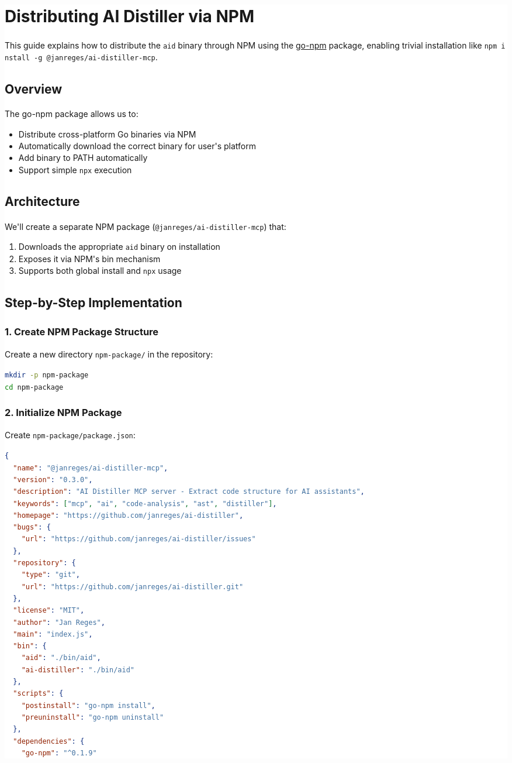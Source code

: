 # Distributing AI Distiller via NPM

This guide explains how to distribute the `aid` binary through NPM using the [go-npm](https://github.com/sanathkr/go-npm) package, enabling trivial installation like `npm install -g @janreges/ai-distiller-mcp`.

## Overview

The go-npm package allows us to:
- Distribute cross-platform Go binaries via NPM
- Automatically download the correct binary for user's platform
- Add binary to PATH automatically
- Support simple `npx` execution

## Architecture

We'll create a separate NPM package (`@janreges/ai-distiller-mcp`) that:
1. Downloads the appropriate `aid` binary on installation
2. Exposes it via NPM's bin mechanism
3. Supports both global install and `npx` usage

## Step-by-Step Implementation

### 1. Create NPM Package Structure

Create a new directory `npm-package/` in the repository:

```bash
mkdir -p npm-package
cd npm-package
```

### 2. Initialize NPM Package

Create `npm-package/package.json`:

```json
{
  "name": "@janreges/ai-distiller-mcp",
  "version": "0.3.0",
  "description": "AI Distiller MCP server - Extract code structure for AI assistants",
  "keywords": ["mcp", "ai", "code-analysis", "ast", "distiller"],
  "homepage": "https://github.com/janreges/ai-distiller",
  "bugs": {
    "url": "https://github.com/janreges/ai-distiller/issues"
  },
  "repository": {
    "type": "git",
    "url": "https://github.com/janreges/ai-distiller.git"
  },
  "license": "MIT",
  "author": "Jan Reges",
  "main": "index.js",
  "bin": {
    "aid": "./bin/aid",
    "ai-distiller": "./bin/aid"
  },
  "scripts": {
    "postinstall": "go-npm install",
    "preuninstall": "go-npm uninstall"
  },
  "dependencies": {
    "go-npm": "^0.1.9"
```